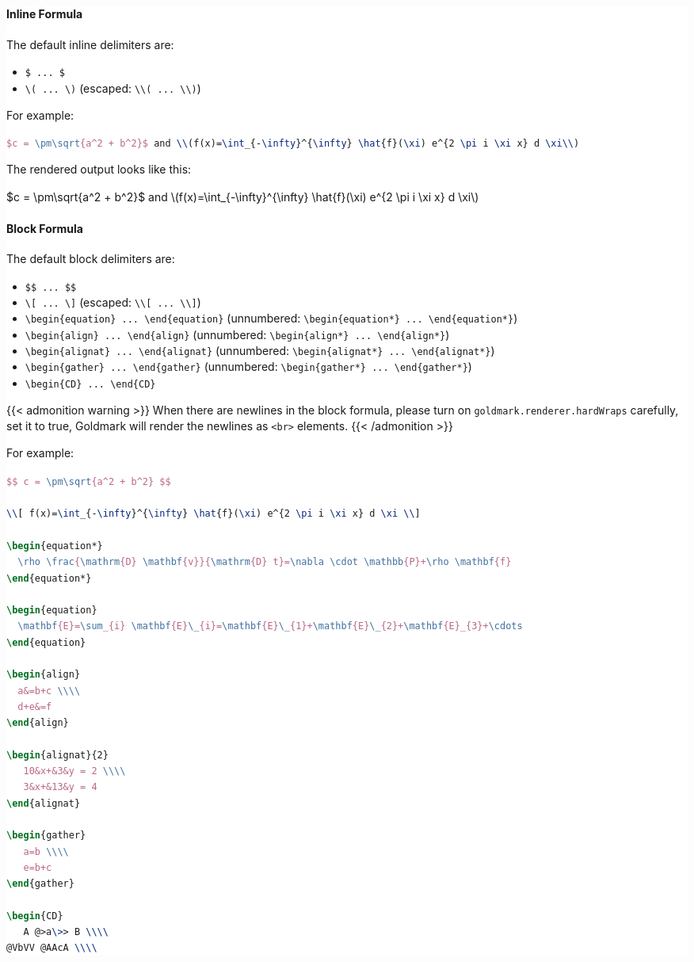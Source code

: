#### Inline Formula

The default inline delimiters are:

* `$ ... $`
* `\( ... \)` (escaped: `\\( ... \\)`)

For example:

```tex
$c = \pm\sqrt{a^2 + b^2}$ and \\(f(x)=\int_{-\infty}^{\infty} \hat{f}(\xi) e^{2 \pi i \xi x} d \xi\\)
```

The rendered output looks like this:

$c = \pm\sqrt{a^2 + b^2}$ and \\(f(x)=\int_{-\infty}^{\infty} \hat{f}(\xi) e^{2 \pi i \xi x} d \xi\\)

#### Block Formula

The default block delimiters are:

* `$$ ... $$`
* `\[ ... \]` (escaped: `\\[ ... \\]`)
* `\begin{equation} ... \end{equation}` (unnumbered: `\begin{equation*} ... \end{equation*}`)
* `\begin{align} ... \end{align}` (unnumbered: `\begin{align*} ... \end{align*}`)
* `\begin{alignat} ... \end{alignat}` (unnumbered: `\begin{alignat*} ... \end{alignat*}`)
* `\begin{gather} ... \end{gather}` (unnumbered: `\begin{gather*} ... \end{gather*}`)
* `\begin{CD} ... \end{CD}`

{{< admonition warning >}}
When there are newlines in the block formula, please turn on `goldmark.renderer.hardWraps` carefully, set it to true, Goldmark will render the newlines as `<br>` elements.
{{< /admonition >}}

For example:

```tex
$$ c = \pm\sqrt{a^2 + b^2} $$

\\[ f(x)=\int_{-\infty}^{\infty} \hat{f}(\xi) e^{2 \pi i \xi x} d \xi \\]

\begin{equation*}
  \rho \frac{\mathrm{D} \mathbf{v}}{\mathrm{D} t}=\nabla \cdot \mathbb{P}+\rho \mathbf{f}
\end{equation*}

\begin{equation}
  \mathbf{E}=\sum_{i} \mathbf{E}\_{i}=\mathbf{E}\_{1}+\mathbf{E}\_{2}+\mathbf{E}_{3}+\cdots
\end{equation}

\begin{align}
  a&=b+c \\\\
  d+e&=f
\end{align}

\begin{alignat}{2}
   10&x+&3&y = 2 \\\\
   3&x+&13&y = 4
\end{alignat}

\begin{gather}
   a=b \\\\
   e=b+c
\end{gather}

\begin{CD}
   A @>a\>> B \\\\
@VbVV @AAcA \\\\
```